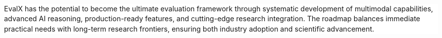 EvalX has the potential to become the ultimate evaluation framework through systematic development of multimodal capabilities, advanced AI reasoning, production-ready features, and cutting-edge research integration. The roadmap balances immediate practical needs with long-term research frontiers, ensuring both industry adoption and scientific advancement. 